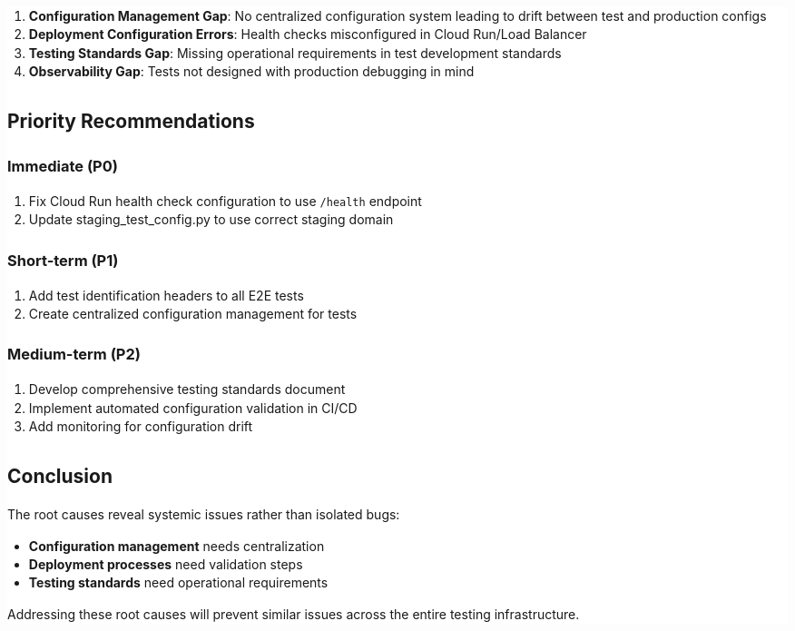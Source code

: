 1. **Configuration Management Gap**: No centralized configuration system leading to drift between test and production configs
2. **Deployment Configuration Errors**: Health checks misconfigured in Cloud Run/Load Balancer
3. **Testing Standards Gap**: Missing operational requirements in test development standards
4. **Observability Gap**: Tests not designed with production debugging in mind

## Priority Recommendations

### Immediate (P0)
1. Fix Cloud Run health check configuration to use `/health` endpoint
2. Update staging_test_config.py to use correct staging domain

### Short-term (P1)
1. Add test identification headers to all E2E tests
2. Create centralized configuration management for tests

### Medium-term (P2)
1. Develop comprehensive testing standards document
2. Implement automated configuration validation in CI/CD
3. Add monitoring for configuration drift

## Conclusion

The root causes reveal systemic issues rather than isolated bugs:
- **Configuration management** needs centralization
- **Deployment processes** need validation steps
- **Testing standards** need operational requirements

Addressing these root causes will prevent similar issues across the entire testing infrastructure.